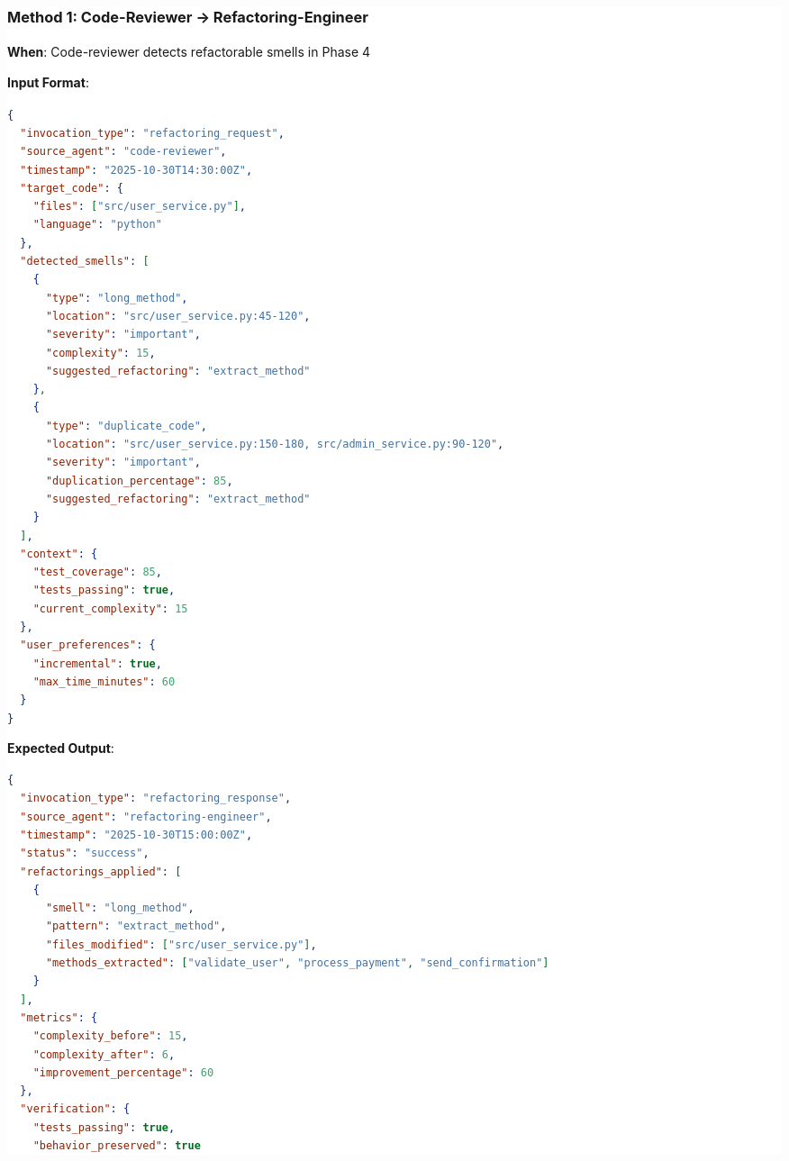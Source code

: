 ### Method 1: Code-Reviewer → Refactoring-Engineer

**When**: Code-reviewer detects refactorable smells in Phase 4

**Input Format**:
```json
{
  "invocation_type": "refactoring_request",
  "source_agent": "code-reviewer",
  "timestamp": "2025-10-30T14:30:00Z",
  "target_code": {
    "files": ["src/user_service.py"],
    "language": "python"
  },
  "detected_smells": [
    {
      "type": "long_method",
      "location": "src/user_service.py:45-120",
      "severity": "important",
      "complexity": 15,
      "suggested_refactoring": "extract_method"
    },
    {
      "type": "duplicate_code",
      "location": "src/user_service.py:150-180, src/admin_service.py:90-120",
      "severity": "important",
      "duplication_percentage": 85,
      "suggested_refactoring": "extract_method"
    }
  ],
  "context": {
    "test_coverage": 85,
    "tests_passing": true,
    "current_complexity": 15
  },
  "user_preferences": {
    "incremental": true,
    "max_time_minutes": 60
  }
}
```

**Expected Output**:
```json
{
  "invocation_type": "refactoring_response",
  "source_agent": "refactoring-engineer",
  "timestamp": "2025-10-30T15:00:00Z",
  "status": "success",
  "refactorings_applied": [
    {
      "smell": "long_method",
      "pattern": "extract_method",
      "files_modified": ["src/user_service.py"],
      "methods_extracted": ["validate_user", "process_payment", "send_confirmation"]
    }
  ],
  "metrics": {
    "complexity_before": 15,
    "complexity_after": 6,
    "improvement_percentage": 60
  },
  "verification": {
    "tests_passing": true,
    "behavior_preserved": true
```